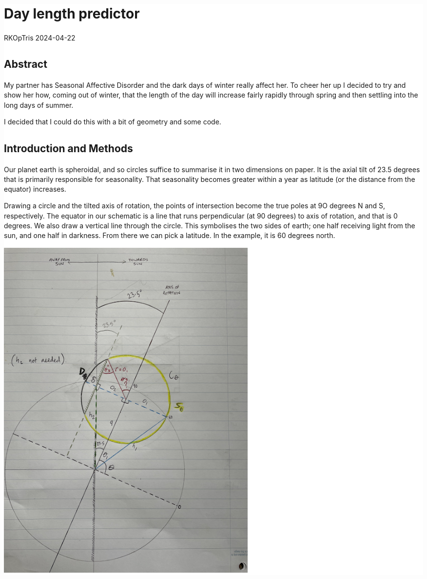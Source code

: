 Day length predictor
================
RKOpTris
2024-04-22

## Abstract

My partner has Seasonal Affective Disorder and the dark days of winter
really affect her. To cheer her up I decided to try and show her how,
coming out of winter, that the length of the day will increase fairly
rapidly through spring and then settling into the long days of summer.

I decided that I could do this with a bit of geometry and some code.

## Introduction and Methods

Our planet earth is spheroidal, and so circles suffice to summarise it
in two dimensions on paper. It is the axial tilt of 23.5 degrees that is
primarily responsible for seasonality. That seasonality becomes greater
within a year as latitude (or the distance from the equator) increases.

Drawing a circle and the tilted axis of rotation, the points of
intersection become the true poles at 9O degrees N and S, respectively.
The equator in our schematic is a line that runs perpendicular (at 90
degrees) to axis of rotation, and that is 0 degrees. We also draw a
vertical line through the circle. This symbolises the two sides of
earth; one half receiving light from the sun, and one half in darkness.
From there we can pick a latitude. In the example, it is 60 degrees
north.

![How to work out day length using geometry.](geometry.png)